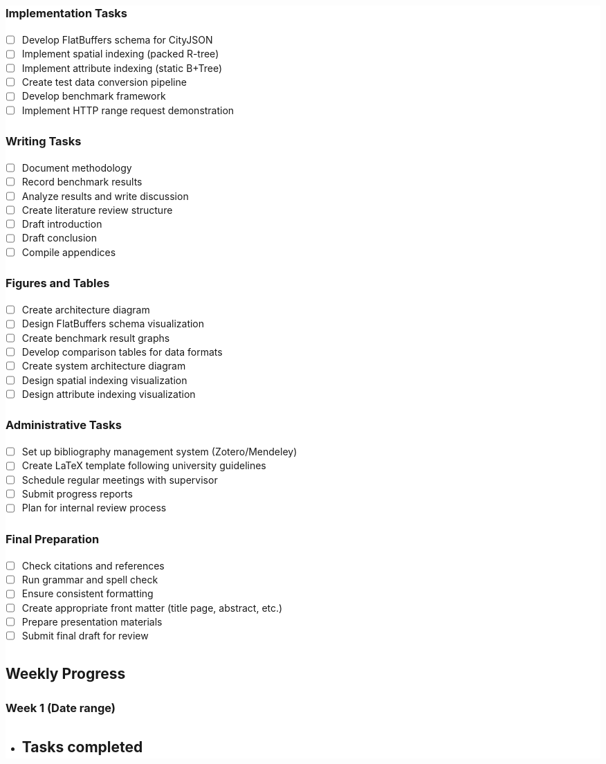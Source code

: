 ### Implementation Tasks

- [ ] Develop FlatBuffers schema for CityJSON
- [ ] Implement spatial indexing (packed R-tree)
- [ ] Implement attribute indexing (static B+Tree)
- [ ] Create test data conversion pipeline
- [ ] Develop benchmark framework
- [ ] Implement HTTP range request demonstration

### Writing Tasks

- [ ] Document methodology
- [ ] Record benchmark results
- [ ] Analyze results and write discussion
- [ ] Create literature review structure
- [ ] Draft introduction
- [ ] Draft conclusion
- [ ] Compile appendices

### Figures and Tables

- [ ] Create architecture diagram
- [ ] Design FlatBuffers schema visualization
- [ ] Create benchmark result graphs
- [ ] Develop comparison tables for data formats
- [ ] Create system architecture diagram
- [ ] Design spatial indexing visualization
- [ ] Design attribute indexing visualization

### Administrative Tasks

- [ ] Set up bibliography management system (Zotero/Mendeley)
- [ ] Create LaTeX template following university guidelines
- [ ] Schedule regular meetings with supervisor
- [ ] Submit progress reports
- [ ] Plan for internal review process

### Final Preparation

- [ ] Check citations and references
- [ ] Run grammar and spell check
- [ ] Ensure consistent formatting
- [ ] Create appropriate front matter (title page, abstract, etc.)
- [ ] Prepare presentation materials
- [ ] Submit final draft for review

## Weekly Progress

### Week 1 (Date range)

- Tasks completed
  -
